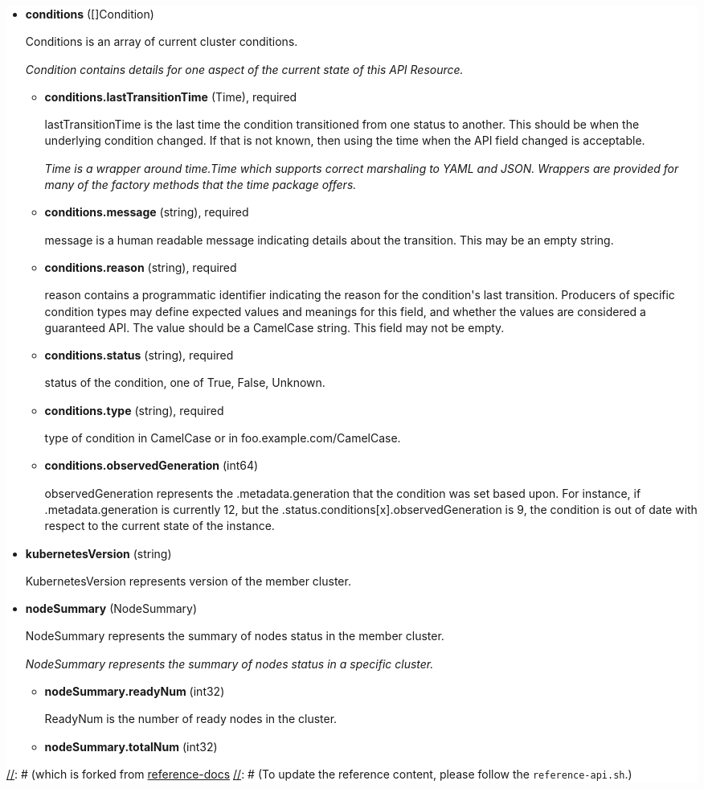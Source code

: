 - **conditions** ([]Condition)

  Conditions is an array of current cluster conditions.

  <a name="Condition"></a>

  *Condition contains details for one aspect of the current state of this API Resource.*

  - **conditions.lastTransitionTime** (Time), required

    lastTransitionTime is the last time the condition transitioned from one status to another. This should be when the underlying condition changed.  If that is not known, then using the time when the API field changed is acceptable.

    <a name="Time"></a>

    *Time is a wrapper around time.Time which supports correct marshaling to YAML and JSON.  Wrappers are provided for many of the factory methods that the time package offers.*

  - **conditions.message** (string), required

    message is a human readable message indicating details about the transition. This may be an empty string.

  - **conditions.reason** (string), required

    reason contains a programmatic identifier indicating the reason for the condition's last transition. Producers of specific condition types may define expected values and meanings for this field, and whether the values are considered a guaranteed API. The value should be a CamelCase string. This field may not be empty.

  - **conditions.status** (string), required

    status of the condition, one of True, False, Unknown.

  - **conditions.type** (string), required

    type of condition in CamelCase or in foo.example.com/CamelCase.

  - **conditions.observedGeneration** (int64)

    observedGeneration represents the .metadata.generation that the condition was set based upon. For instance, if .metadata.generation is currently 12, but the .status.conditions[x].observedGeneration is 9, the condition is out of date with respect to the current state of the instance.

- **kubernetesVersion** (string)

  KubernetesVersion represents version of the member cluster.

- **nodeSummary** (NodeSummary)

  NodeSummary represents the summary of nodes status in the member cluster.

  <a name="NodeSummary"></a>

  *NodeSummary represents the summary of nodes status in a specific cluster.*

  - **nodeSummary.readyNum** (int32)

    ReadyNum is the number of ready nodes in the cluster.

  - **nodeSummary.totalNum** (int32)


[//]: # (The file is auto-generated from the Go source code of the component using a generic generator,)
[//]: # (which is forked from [reference-docs](https://github.com/kubernetes-sigs/reference-docs.)
[//]: # (To update the reference content, please follow the `reference-api.sh`.)